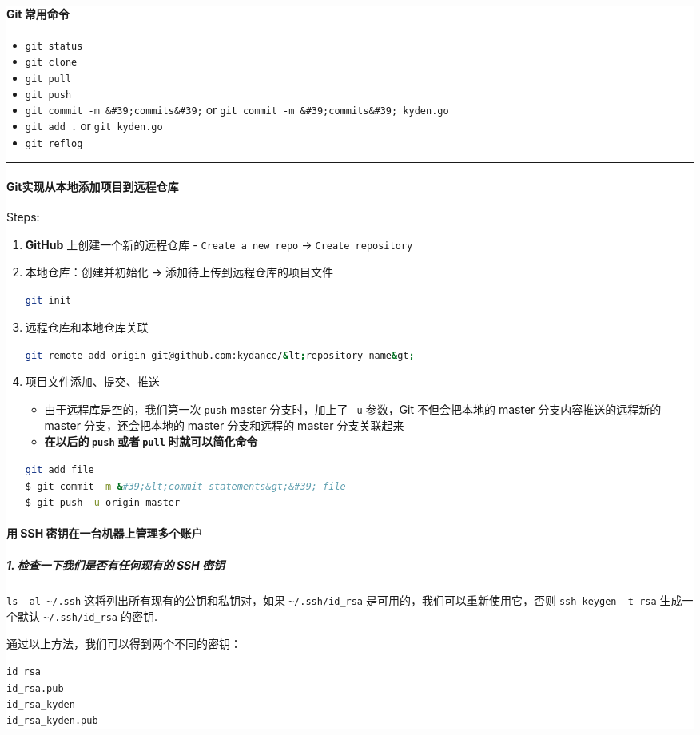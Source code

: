
#### Git 常用命令

- `git status`
- `git clone`
- `git pull`
- `git push`
- `git commit -m &#39;commits&#39;` or `git commit -m &#39;commits&#39; kyden.go`
- `git add .` or `git kyden.go`
- `git reflog`

---

#### Git实现从本地添加项目到远程仓库

Steps:

1. **GitHub** 上创建一个新的远程仓库 - `Create a new repo` -&gt; `Create repository`
2. 本地仓库：创建并初始化 -&gt; 添加待上传到远程仓库的项目文件

    ```bash
    git init
    ```

3. 远程仓库和本地仓库关联

    ```bash
    git remote add origin git@github.com:kydance/&lt;repository name&gt;
    ```

4. 项目文件添加、提交、推送

    - 由于远程库是空的，我们第一次 `push` master 分支时，加上了 `-u` 参数，Git 不但会把本地的 master 分支内容推送的远程新的 master 分支，还会把本地的 master 分支和远程的 master 分支关联起来
    - **在以后的 `push` 或者 `pull` 时就可以简化命令**

    ```bash
   git add file
   $ git commit -m &#39;&lt;commit statements&gt;&#39; file
   $ git push -u origin master
   ```

#### 用 SSH 密钥在一台机器上管理多个账户

##### 1. 检查一下我们是否有任何现有的 SSH 密钥

`ls -al ~/.ssh` 这将列出所有现有的公钥和私钥对，如果 `~/.ssh/id_rsa` 是可用的，我们可以重新使用它，否则 `ssh-keygen -t rsa` 生成一个默认 `~/.ssh/id_rsa` 的密钥.

通过以上方法，我们可以得到两个不同的密钥：

```bash
id_rsa
id_rsa.pub
id_rsa_kyden
id_rsa_kyden.pub
```
